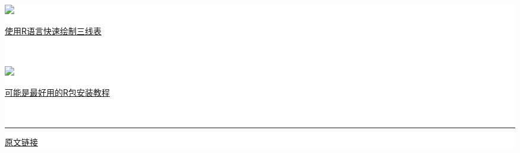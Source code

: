 <a href="http://mp.weixin.qq.com/s?__biz=MzUzOTQzNzU0NA==&amp;mid=2247489706&amp;idx=1&amp;sn=70cd6ad9ab5e2d5b1622c4525a3e77ed&amp;chksm=fac9282dcdbea13bae8126bade6a03b88ccb009c95345437111b8c8ad0395c4d79eb124c8262&amp;scene=21#wechat_redirect" data-linktype="1"><section><section><span data-positionback="static"><img data-ratio="0.428125" data-type="jpeg" data-w="640" data-src="https://mmbiz.qpic.cn/mmbiz_jpg/tpAC6lR84Riba7AoibL9Fn6eNJ1LLIlbdgjia8A8r2HM348gYUzu9eEFwyHWU65dPm8NDibCdVic7cT5xhHy2Xs2kiag/640?wx_fmt=jpeg" src="https://mmbiz.qpic.cn/mmbiz_jpg/tpAC6lR84Riba7AoibL9Fn6eNJ1LLIlbdgjia8A8r2HM348gYUzu9eEFwyHWU65dPm8NDibCdVic7cT5xhHy2Xs2kiag/640?wx_fmt=jpeg"></span></section><section><p>使用R语言快速绘制三线表</p></section></section></a></section><p><br></p><section><a href="http://mp.weixin.qq.com/s?__biz=MzUzOTQzNzU0NA==&amp;mid=2247489705&amp;idx=1&amp;sn=f21ab8468cd0d287d4d5f081081959ff&amp;chksm=fac9282ecdbea13828d0de10108865da7c1a91557953de1c947a46137207f1677416f667f1cd&amp;scene=21#wechat_redirect" data-linktype="1"><section><section><span data-positionback="static"><img data-ratio="0.428125" data-type="jpeg" data-w="640" data-src="https://mmbiz.qpic.cn/mmbiz_jpg/tpAC6lR84R9XY1V4QtZ0HLJjxVJ2pYTkibB2Dc8SLkuxekldMjdaYruumsFBdRpEjBWicBuWvgX48wThXcEfVfeQ/640?wx_fmt=jpeg" src="https://mmbiz.qpic.cn/mmbiz_jpg/tpAC6lR84R9XY1V4QtZ0HLJjxVJ2pYTkibB2Dc8SLkuxekldMjdaYruumsFBdRpEjBWicBuWvgX48wThXcEfVfeQ/640?wx_fmt=jpeg"></span></section><section><p>可能是最好用的R包安装教程</p></section></section></a></section><p><br></p></section></section></section></div>  
<hr>
<a href="https://mp.weixin.qq.com/s/i2sc_3cvxOTCisy8-vCwTw",target="_blank" rel="noopener noreferrer">原文链接</a>
